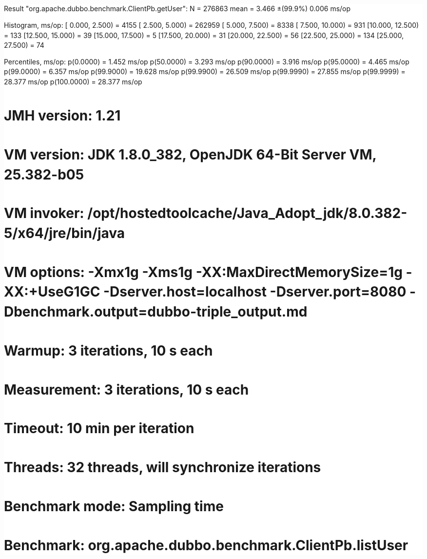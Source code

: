 

Result "org.apache.dubbo.benchmark.ClientPb.getUser":
  N = 276863
  mean =      3.466 ±(99.9%) 0.006 ms/op

  Histogram, ms/op:
    [ 0.000,  2.500) = 4155 
    [ 2.500,  5.000) = 262959 
    [ 5.000,  7.500) = 8338 
    [ 7.500, 10.000) = 931 
    [10.000, 12.500) = 133 
    [12.500, 15.000) = 39 
    [15.000, 17.500) = 5 
    [17.500, 20.000) = 31 
    [20.000, 22.500) = 56 
    [22.500, 25.000) = 134 
    [25.000, 27.500) = 74 

  Percentiles, ms/op:
      p(0.0000) =      1.452 ms/op
     p(50.0000) =      3.293 ms/op
     p(90.0000) =      3.916 ms/op
     p(95.0000) =      4.465 ms/op
     p(99.0000) =      6.357 ms/op
     p(99.9000) =     19.628 ms/op
     p(99.9900) =     26.509 ms/op
     p(99.9990) =     27.855 ms/op
     p(99.9999) =     28.377 ms/op
    p(100.0000) =     28.377 ms/op


# JMH version: 1.21
# VM version: JDK 1.8.0_382, OpenJDK 64-Bit Server VM, 25.382-b05
# VM invoker: /opt/hostedtoolcache/Java_Adopt_jdk/8.0.382-5/x64/jre/bin/java
# VM options: -Xmx1g -Xms1g -XX:MaxDirectMemorySize=1g -XX:+UseG1GC -Dserver.host=localhost -Dserver.port=8080 -Dbenchmark.output=dubbo-triple_output.md
# Warmup: 3 iterations, 10 s each
# Measurement: 3 iterations, 10 s each
# Timeout: 10 min per iteration
# Threads: 32 threads, will synchronize iterations
# Benchmark mode: Sampling time
# Benchmark: org.apache.dubbo.benchmark.ClientPb.listUser
